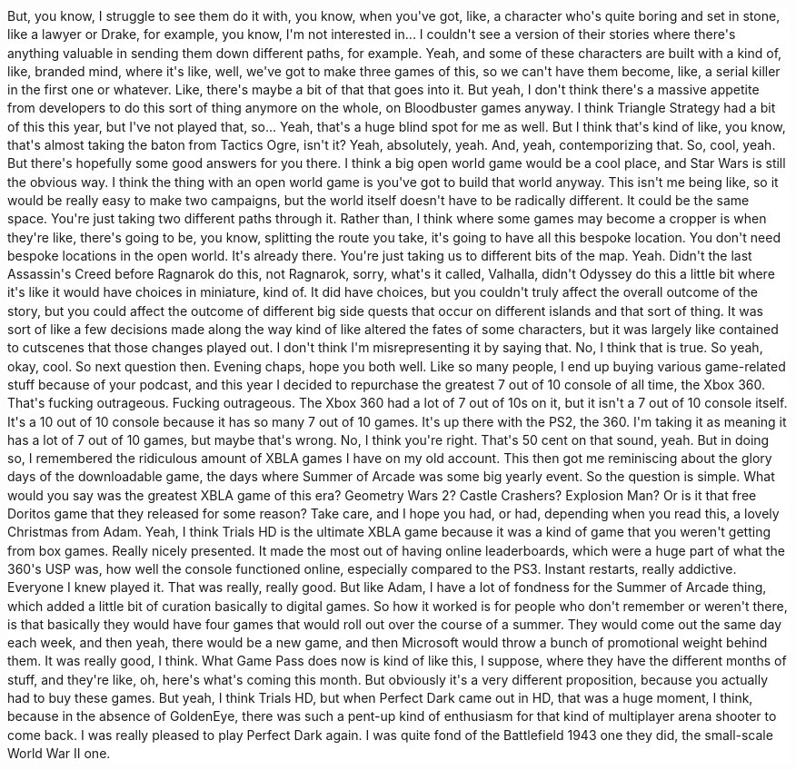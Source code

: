 But, you know, I struggle to see them do it with, you know, when you've got, like, a character who's quite boring and set in stone, like a lawyer or Drake, for example, you know, I'm not interested in... I couldn't see a version of their stories where there's anything valuable in sending them down different paths, for example.
Yeah, and some of these characters are built with a kind of, like, branded mind, where it's like, well, we've got to make three games of this, so we can't have them become, like, a serial killer in the first one or whatever. Like, there's maybe a bit of that that goes into it. But yeah, I don't think there's a massive appetite from developers to do this sort of thing anymore on the whole, on Bloodbuster games anyway.
I think Triangle Strategy had a bit of this this year, but I've not played that, so...
Yeah, that's a huge blind spot for me as well. But I think that's kind of like, you know, that's almost taking the baton from Tactics Ogre, isn't it?
Yeah, absolutely, yeah. And, yeah, contemporizing that. So, cool, yeah.
But there's hopefully some good answers for you there. I think a big open world game would be a cool place, and Star Wars is still the obvious way.
I think the thing with an open world game is you've got to build that world anyway. This isn't me being like, so it would be really easy to make two campaigns, but the world itself doesn't have to be radically different. It could be the same space.
You're just taking two different paths through it. Rather than, I think where some games may become a cropper is when they're like, there's going to be, you know, splitting the route you take, it's going to have all this bespoke location. You don't need bespoke locations in the open world.
It's already there. You're just taking us to different bits of the map.
Yeah. Didn't the last Assassin's Creed before Ragnarok do this, not Ragnarok, sorry, what's it called, Valhalla, didn't Odyssey do this a little bit where it's like it would have choices in miniature, kind of. It did have choices, but you couldn't truly affect the overall outcome of the story, but you could affect the outcome of different big side quests that occur on different islands and that sort of thing.
It was sort of like a few decisions made along the way kind of like altered the fates of some characters, but it was largely like contained to cutscenes that those changes played out. I don't think I'm misrepresenting it by saying that.
No, I think that is true. So yeah, okay, cool. So next question then.
Evening chaps, hope you both well. Like so many people, I end up buying various game-related stuff because of your podcast, and this year I decided to repurchase the greatest 7 out of 10 console of all time, the Xbox 360.
That's fucking outrageous. Fucking outrageous.
The Xbox 360 had a lot of 7 out of 10s on it, but it isn't a 7 out of 10 console itself. It's a 10 out of 10 console because it has so many 7 out of 10 games.
It's up there with the PS2, the 360.
I'm taking it as meaning it has a lot of 7 out of 10 games, but maybe that's wrong.
No, I think you're right. That's 50 cent on that sound, yeah.
But in doing so, I remembered the ridiculous amount of XBLA games I have on my old account. This then got me reminiscing about the glory days of the downloadable game, the days where Summer of Arcade was some big yearly event. So the question is simple.
What would you say was the greatest XBLA game of this era? Geometry Wars 2? Castle Crashers?
Explosion Man? Or is it that free Doritos game that they released for some reason? Take care, and I hope you had, or had, depending when you read this, a lovely Christmas from Adam.
Yeah, I think Trials HD is the ultimate XBLA game because it was a kind of game that you weren't getting from box games. Really nicely presented. It made the most out of having online leaderboards, which were a huge part of what the 360's USP was, how well the console functioned online, especially compared to the PS3.
Instant restarts, really addictive. Everyone I knew played it. That was really, really good.
But like Adam, I have a lot of fondness for the Summer of Arcade thing, which added a little bit of curation basically to digital games. So how it worked is for people who don't remember or weren't there, is that basically they would have four games that would roll out over the course of a summer. They would come out the same day each week, and then yeah, there would be a new game, and then Microsoft would throw a bunch of promotional weight behind them.
It was really good, I think. What Game Pass does now is kind of like this, I suppose, where they have the different months of stuff, and they're like, oh, here's what's coming this month. But obviously it's a very different proposition, because you actually had to buy these games.
But yeah, I think Trials HD, but when Perfect Dark came out in HD, that was a huge moment, I think, because in the absence of GoldenEye, there was such a pent-up kind of enthusiasm for that kind of multiplayer arena shooter to come back. I was really pleased to play Perfect Dark again. I was quite fond of the Battlefield 1943 one they did, the small-scale World War II one.